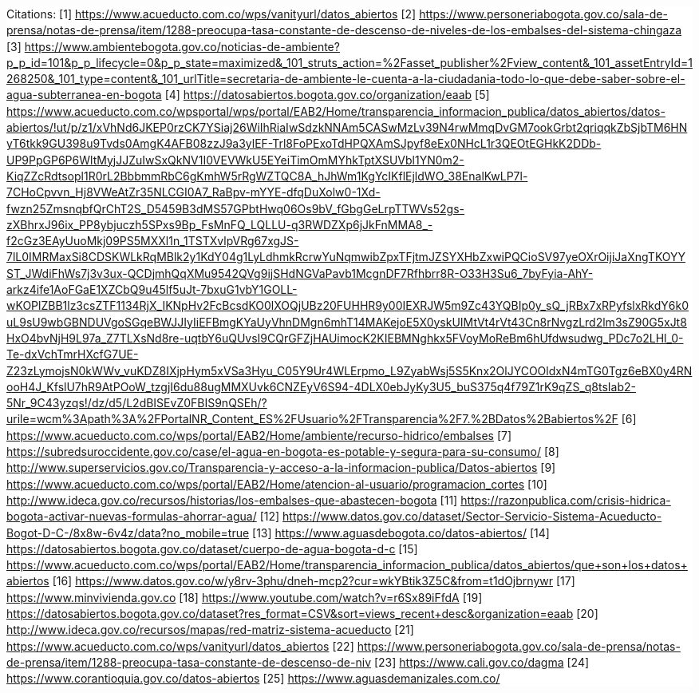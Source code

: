Citations:
[1] https://www.acueducto.com.co/wps/vanityurl/datos_abiertos
[2] https://www.personeriabogota.gov.co/sala-de-prensa/notas-de-prensa/item/1288-preocupa-tasa-constante-de-descenso-de-niveles-de-los-embalses-del-sistema-chingaza
[3] https://www.ambientebogota.gov.co/noticias-de-ambiente?p_p_id=101&p_p_lifecycle=0&p_p_state=maximized&_101_struts_action=%2Fasset_publisher%2Fview_content&_101_assetEntryId=1268250&_101_type=content&_101_urlTitle=secretaria-de-ambiente-le-cuenta-a-la-ciudadania-todo-lo-que-debe-saber-sobre-el-agua-subterranea-en-bogota
[4] https://datosabiertos.bogota.gov.co/organization/eaab
[5] https://www.acueducto.com.co/wpsportal/wps/portal/EAB2/Home/transparencia_informacion_publica/datos_abiertos/datos-abiertos/!ut/p/z1/xVhNd6JKEP0rzCK7YSiaj26WiIhRiaIwSdzkNNAm5CASwMzLv39N4rwMmqDvGM7ookGrbt2qriqqkZbSjbTM6HNyT6tkk9GU398u9Tvds0AmgK4AFB08zzJ9a3ylEF-Trl8FoPExoTdHPQXAmSJpyf8eEx0NHcL1r3QEOtEGHkK2DDb-UP9PpGP6P6WltMyjJJZuIwSxQkNV1I0VEVWkU5EYeiTimOmMYhkTptXSUVbl1YN0m2-KiqZZcRdtsopl1R0rL2BbbmmRbC6gKmhW5rRgWZTQC8A_hJhWm1KgYcIKflEjldWO_38EnalKwLP7l-7CHoCpvvn_Hj8VWeAtZr35NLCGI0A7_RaBpv-mYYE-dfqDuXolw0-1Xd-fwzn25ZmsnqbfQrChT2S_D5459B3dMS57GPbtHwq06Os9bV_fGbgGeLrpTTWVs52gs-zXBhrxJ96ix_PP8ybjuczh5SPxs9Bp_FsMnFQ_LQLLU-q3RWDZXp6jJkFnMMA8_-f2cGz3EAyUuoMkj09PS5MXXl1n_1TSTXvlpVRg67xgJS-7lL0IMRMaxSi8CDSKWLkRqMBlk2y1KdY04g1LyLdhmkRcrwYuNqmwibZpxTFjtmJZSYXHbZxwiPQCioSV97yeOXrOijiJaXngTKOYYST_JWdiFhWs7j3v3ux-QCDjmhQqXMu9542QVg9ijSHdNGVaPavb1McgnDF7Rfhbrr8R-O33H3Su6_7byFyia-AhY-arkz4ife1AoFGaE1XZCbQ9u45lf5uJt-7bxuG1vbY1GOLL-wKOPlZBB1lz3csZTF1134RjX_IKNpHv2FcBcsdKO0lXOQjUBz20FUHHR9y00IEXRJW5m9Zc43YQBIp0y_sQ_jRBx7xRPyfslxRkdY6k0uL9sU9wbGBNDUVgoSGqeBWJJIyIiEFBmgKYaUyVhnDMgn6mhT14MAKejoE5X0yskUIMtVt4rVt43Cn8rNvgzLrd2lm3sZ90G5xJt8HxO4bvNjH9L97a_Z7TLXsNd8re-uqtbY6uQUvsI9CQrGFZjHAUimocK2KIEBMNghkx5FVoyMoReBm6hUfdwsudwg_PDc7o2LHl_0-Te-dxVchTmrHXcfG7UE-Z23zLymojsN0kWWv_vuKDZ8IXjpHym5xVSa3Hyu_C05Y9Ur4WLErpmo_L9ZyabWsj5S5Knx2OlJYCOOldxN4mTG0Tgz6eBX0y4RNooH4J_KfslU7hR9AtPOoW_tzgjI6du88ugMMXUvk6CNZEyV6S94-4DLX0ebJyKy3U5_buS375q4f79Z1rK9qZS_q8tsIab2-5Nr_9C43yzqs!/dz/d5/L2dBISEvZ0FBIS9nQSEh/?urile=wcm%3Apath%3A%2FPortalNR_Content_ES%2FUsuario%2FTransparencia%2F7.%2BDatos%2Babiertos%2F
[6] https://www.acueducto.com.co/wps/portal/EAB2/Home/ambiente/recurso-hidrico/embalses
[7] https://subredsuroccidente.gov.co/case/el-agua-en-bogota-es-potable-y-segura-para-su-consumo/
[8] http://www.superservicios.gov.co/Transparencia-y-acceso-a-la-informacion-publica/Datos-abiertos
[9] https://www.acueducto.com.co/wps/portal/EAB2/Home/atencion-al-usuario/programacion_cortes
[10] http://www.ideca.gov.co/recursos/historias/los-embalses-que-abastecen-bogota
[11] https://razonpublica.com/crisis-hidrica-bogota-activar-nuevas-formulas-ahorrar-agua/
[12] https://www.datos.gov.co/dataset/Sector-Servicio-Sistema-Acueducto-Bogot-D-C-/8x8w-6v4z/data?no_mobile=true
[13] https://www.aguasdebogota.co/datos-abiertos/
[14] https://datosabiertos.bogota.gov.co/dataset/cuerpo-de-agua-bogota-d-c
[15] https://www.acueducto.com.co/wps/portal/EAB2/Home/transparencia_informacion_publica/datos_abiertos/que+son+los+datos+abiertos
[16] https://www.datos.gov.co/w/y8rv-3phu/dneh-mcp2?cur=wkYBtik3Z5C&from=t1dOjbrnywr
[17] https://www.minvivienda.gov.co
[18] https://www.youtube.com/watch?v=r6Sx89iFfdA
[19] https://datosabiertos.bogota.gov.co/dataset?res_format=CSV&sort=views_recent+desc&organization=eaab
[20] http://www.ideca.gov.co/recursos/mapas/red-matriz-sistema-acueducto
[21] https://www.acueducto.com.co/wps/vanityurl/datos_abiertos
[22] https://www.personeriabogota.gov.co/sala-de-prensa/notas-de-prensa/item/1288-preocupa-tasa-constante-de-descenso-de-niv
[23] https://www.cali.gov.co/dagma
[24] https://www.corantioquia.gov.co/datos-abiertos
[25] https://www.aguasdemanizales.com.co/




